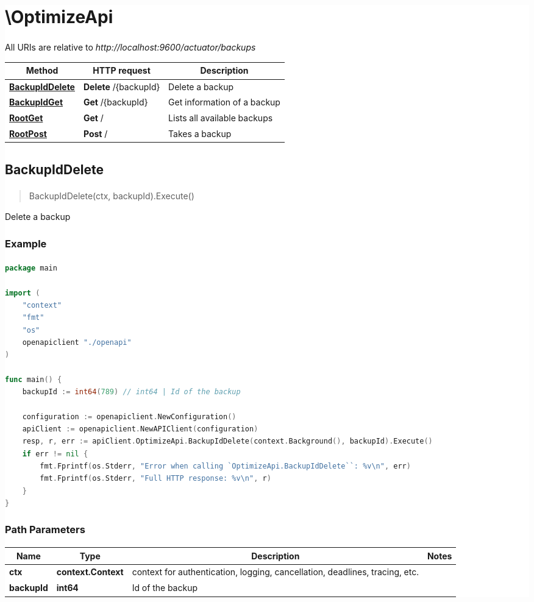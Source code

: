# \OptimizeApi

All URIs are relative to *http://localhost:9600/actuator/backups*

Method | HTTP request | Description
------------- | ------------- | -------------
[**BackupIdDelete**](OptimizeApi.md#BackupIdDelete) | **Delete** /{backupId} | Delete a backup
[**BackupIdGet**](OptimizeApi.md#BackupIdGet) | **Get** /{backupId} | Get information of a backup
[**RootGet**](OptimizeApi.md#RootGet) | **Get** / | Lists all available backups
[**RootPost**](OptimizeApi.md#RootPost) | **Post** / | Takes a backup



## BackupIdDelete

> BackupIdDelete(ctx, backupId).Execute()

Delete a backup



### Example

```go
package main

import (
    "context"
    "fmt"
    "os"
    openapiclient "./openapi"
)

func main() {
    backupId := int64(789) // int64 | Id of the backup

    configuration := openapiclient.NewConfiguration()
    apiClient := openapiclient.NewAPIClient(configuration)
    resp, r, err := apiClient.OptimizeApi.BackupIdDelete(context.Background(), backupId).Execute()
    if err != nil {
        fmt.Fprintf(os.Stderr, "Error when calling `OptimizeApi.BackupIdDelete``: %v\n", err)
        fmt.Fprintf(os.Stderr, "Full HTTP response: %v\n", r)
    }
}
```

### Path Parameters


Name | Type | Description  | Notes
------------- | ------------- | ------------- | -------------
**ctx** | **context.Context** | context for authentication, logging, cancellation, deadlines, tracing, etc.
**backupId** | **int64** | Id of the backup | 
